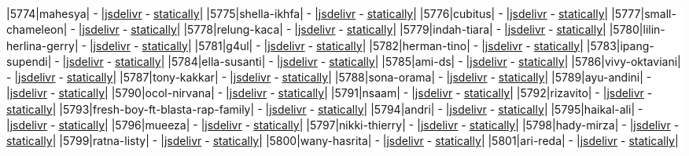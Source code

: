 |5774|mahesya| - |[jsdelivr](https://cdn.jsdelivr.net/gh/dbchord/a6-1-3/5001-10000/5501-6000/mahesya.png) - [statically](https://cdn.statically.io/gh/dbchord/a6-1-3/i/5001-10000/5501-6000/mahesya.png)|
|5775|shella-ikhfa| - |[jsdelivr](https://cdn.jsdelivr.net/gh/dbchord/a6-1-3/5001-10000/5501-6000/shella-ikhfa.png) - [statically](https://cdn.statically.io/gh/dbchord/a6-1-3/i/5001-10000/5501-6000/shella-ikhfa.png)|
|5776|cubitus| - |[jsdelivr](https://cdn.jsdelivr.net/gh/dbchord/a6-1-3/5001-10000/5501-6000/cubitus.png) - [statically](https://cdn.statically.io/gh/dbchord/a6-1-3/i/5001-10000/5501-6000/cubitus.png)|
|5777|small-chameleon| - |[jsdelivr](https://cdn.jsdelivr.net/gh/dbchord/a6-1-3/5001-10000/5501-6000/small-chameleon.png) - [statically](https://cdn.statically.io/gh/dbchord/a6-1-3/i/5001-10000/5501-6000/small-chameleon.png)|
|5778|relung-kaca| - |[jsdelivr](https://cdn.jsdelivr.net/gh/dbchord/a6-1-3/5001-10000/5501-6000/relung-kaca.png) - [statically](https://cdn.statically.io/gh/dbchord/a6-1-3/i/5001-10000/5501-6000/relung-kaca.png)|
|5779|indah-tiara| - |[jsdelivr](https://cdn.jsdelivr.net/gh/dbchord/a6-1-3/5001-10000/5501-6000/indah-tiara.png) - [statically](https://cdn.statically.io/gh/dbchord/a6-1-3/i/5001-10000/5501-6000/indah-tiara.png)|
|5780|lilin-herlina-gerry| - |[jsdelivr](https://cdn.jsdelivr.net/gh/dbchord/a6-1-3/5001-10000/5501-6000/lilin-herlina-gerry.png) - [statically](https://cdn.statically.io/gh/dbchord/a6-1-3/i/5001-10000/5501-6000/lilin-herlina-gerry.png)|
|5781|g4ul| - |[jsdelivr](https://cdn.jsdelivr.net/gh/dbchord/a6-1-3/5001-10000/5501-6000/g4ul.png) - [statically](https://cdn.statically.io/gh/dbchord/a6-1-3/i/5001-10000/5501-6000/g4ul.png)|
|5782|herman-tino| - |[jsdelivr](https://cdn.jsdelivr.net/gh/dbchord/a6-1-3/5001-10000/5501-6000/herman-tino.png) - [statically](https://cdn.statically.io/gh/dbchord/a6-1-3/i/5001-10000/5501-6000/herman-tino.png)|
|5783|ipang-supendi| - |[jsdelivr](https://cdn.jsdelivr.net/gh/dbchord/a6-1-3/5001-10000/5501-6000/ipang-supendi.png) - [statically](https://cdn.statically.io/gh/dbchord/a6-1-3/i/5001-10000/5501-6000/ipang-supendi.png)|
|5784|ella-susanti| - |[jsdelivr](https://cdn.jsdelivr.net/gh/dbchord/a6-1-3/5001-10000/5501-6000/ella-susanti.png) - [statically](https://cdn.statically.io/gh/dbchord/a6-1-3/i/5001-10000/5501-6000/ella-susanti.png)|
|5785|ami-ds| - |[jsdelivr](https://cdn.jsdelivr.net/gh/dbchord/a6-1-3/5001-10000/5501-6000/ami-ds.png) - [statically](https://cdn.statically.io/gh/dbchord/a6-1-3/i/5001-10000/5501-6000/ami-ds.png)|
|5786|vivy-oktaviani| - |[jsdelivr](https://cdn.jsdelivr.net/gh/dbchord/a6-1-3/5001-10000/5501-6000/vivy-oktaviani.png) - [statically](https://cdn.statically.io/gh/dbchord/a6-1-3/i/5001-10000/5501-6000/vivy-oktaviani.png)|
|5787|tony-kakkar| - |[jsdelivr](https://cdn.jsdelivr.net/gh/dbchord/a6-1-3/5001-10000/5501-6000/tony-kakkar.png) - [statically](https://cdn.statically.io/gh/dbchord/a6-1-3/i/5001-10000/5501-6000/tony-kakkar.png)|
|5788|sona-orama| - |[jsdelivr](https://cdn.jsdelivr.net/gh/dbchord/a6-1-3/5001-10000/5501-6000/sona-orama.png) - [statically](https://cdn.statically.io/gh/dbchord/a6-1-3/i/5001-10000/5501-6000/sona-orama.png)|
|5789|ayu-andini| - |[jsdelivr](https://cdn.jsdelivr.net/gh/dbchord/a6-1-3/5001-10000/5501-6000/ayu-andini.png) - [statically](https://cdn.statically.io/gh/dbchord/a6-1-3/i/5001-10000/5501-6000/ayu-andini.png)|
|5790|ocol-nirvana| - |[jsdelivr](https://cdn.jsdelivr.net/gh/dbchord/a6-1-3/5001-10000/5501-6000/ocol-nirvana.png) - [statically](https://cdn.statically.io/gh/dbchord/a6-1-3/i/5001-10000/5501-6000/ocol-nirvana.png)|
|5791|nsaam| - |[jsdelivr](https://cdn.jsdelivr.net/gh/dbchord/a6-1-3/5001-10000/5501-6000/nsaam.png) - [statically](https://cdn.statically.io/gh/dbchord/a6-1-3/i/5001-10000/5501-6000/nsaam.png)|
|5792|rizavito| - |[jsdelivr](https://cdn.jsdelivr.net/gh/dbchord/a6-1-3/5001-10000/5501-6000/rizavito.png) - [statically](https://cdn.statically.io/gh/dbchord/a6-1-3/i/5001-10000/5501-6000/rizavito.png)|
|5793|fresh-boy-ft-blasta-rap-family| - |[jsdelivr](https://cdn.jsdelivr.net/gh/dbchord/a6-1-3/5001-10000/5501-6000/fresh-boy-ft-blasta-rap-family.png) - [statically](https://cdn.statically.io/gh/dbchord/a6-1-3/i/5001-10000/5501-6000/fresh-boy-ft-blasta-rap-family.png)|
|5794|andri| - |[jsdelivr](https://cdn.jsdelivr.net/gh/dbchord/a6-1-3/5001-10000/5501-6000/andri.png) - [statically](https://cdn.statically.io/gh/dbchord/a6-1-3/i/5001-10000/5501-6000/andri.png)|
|5795|haikal-ali| - |[jsdelivr](https://cdn.jsdelivr.net/gh/dbchord/a6-1-3/5001-10000/5501-6000/haikal-ali.png) - [statically](https://cdn.statically.io/gh/dbchord/a6-1-3/i/5001-10000/5501-6000/haikal-ali.png)|
|5796|mueeza| - |[jsdelivr](https://cdn.jsdelivr.net/gh/dbchord/a6-1-3/5001-10000/5501-6000/mueeza.png) - [statically](https://cdn.statically.io/gh/dbchord/a6-1-3/i/5001-10000/5501-6000/mueeza.png)|
|5797|nikki-thierry| - |[jsdelivr](https://cdn.jsdelivr.net/gh/dbchord/a6-1-3/5001-10000/5501-6000/nikki-thierry.png) - [statically](https://cdn.statically.io/gh/dbchord/a6-1-3/i/5001-10000/5501-6000/nikki-thierry.png)|
|5798|hady-mirza| - |[jsdelivr](https://cdn.jsdelivr.net/gh/dbchord/a6-1-3/5001-10000/5501-6000/hady-mirza.png) - [statically](https://cdn.statically.io/gh/dbchord/a6-1-3/i/5001-10000/5501-6000/hady-mirza.png)|
|5799|ratna-listy| - |[jsdelivr](https://cdn.jsdelivr.net/gh/dbchord/a6-1-3/5001-10000/5501-6000/ratna-listy.png) - [statically](https://cdn.statically.io/gh/dbchord/a6-1-3/i/5001-10000/5501-6000/ratna-listy.png)|
|5800|wany-hasrita| - |[jsdelivr](https://cdn.jsdelivr.net/gh/dbchord/a6-1-3/5001-10000/5501-6000/wany-hasrita.png) - [statically](https://cdn.statically.io/gh/dbchord/a6-1-3/i/5001-10000/5501-6000/wany-hasrita.png)|
|5801|ari-reda| - |[jsdelivr](https://cdn.jsdelivr.net/gh/dbchord/a6-1-3/5001-10000/5501-6000/ari-reda.png) - [statically](https://cdn.statically.io/gh/dbchord/a6-1-3/i/5001-10000/5501-6000/ari-reda.png)|